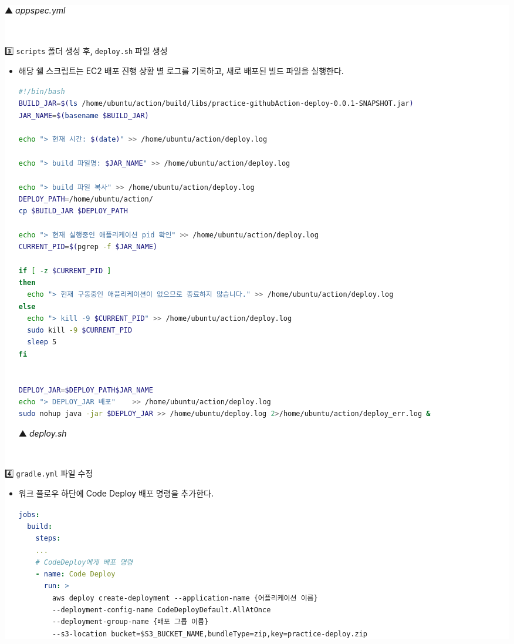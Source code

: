   ▲ _appspec.yml_

<br>

3️⃣ ```scripts``` 폴더 생성 후, ```deploy.sh``` 파일 생성

- 해당 쉘 스크립트는 EC2 배포 진행 상황 별 로그를 기록하고, 새로 배포된 빌드 파일을 실행한다.

  ```sh
  #!/bin/bash
  BUILD_JAR=$(ls /home/ubuntu/action/build/libs/practice-githubAction-deploy-0.0.1-SNAPSHOT.jar)
  JAR_NAME=$(basename $BUILD_JAR)

  echo "> 현재 시간: $(date)" >> /home/ubuntu/action/deploy.log

  echo "> build 파일명: $JAR_NAME" >> /home/ubuntu/action/deploy.log

  echo "> build 파일 복사" >> /home/ubuntu/action/deploy.log
  DEPLOY_PATH=/home/ubuntu/action/
  cp $BUILD_JAR $DEPLOY_PATH

  echo "> 현재 실행중인 애플리케이션 pid 확인" >> /home/ubuntu/action/deploy.log
  CURRENT_PID=$(pgrep -f $JAR_NAME)

  if [ -z $CURRENT_PID ]
  then
    echo "> 현재 구동중인 애플리케이션이 없으므로 종료하지 않습니다." >> /home/ubuntu/action/deploy.log
  else
    echo "> kill -9 $CURRENT_PID" >> /home/ubuntu/action/deploy.log
    sudo kill -9 $CURRENT_PID
    sleep 5
  fi


  DEPLOY_JAR=$DEPLOY_PATH$JAR_NAME
  echo "> DEPLOY_JAR 배포"    >> /home/ubuntu/action/deploy.log
  sudo nohup java -jar $DEPLOY_JAR >> /home/ubuntu/deploy.log 2>/home/ubuntu/action/deploy_err.log &
  ```

  ▲ _deploy.sh_

<br>

4️⃣ ```gradle.yml``` 파일 수정

- 워크 플로우 하단에 Code Deploy 배포 명령을 추가한다.

  ```yml
  jobs:
    build:      
      steps:
      ...
      # CodeDeploy에게 배포 명령
      - name: Code Deploy
        run: >
          aws deploy create-deployment --application-name {어플리케이션 이름}
          --deployment-config-name CodeDeployDefault.AllAtOnce
          --deployment-group-name {배포 그룹 이름}
          --s3-location bucket=$S3_BUCKET_NAME,bundleType=zip,key=practice-deploy.zip
  ```

